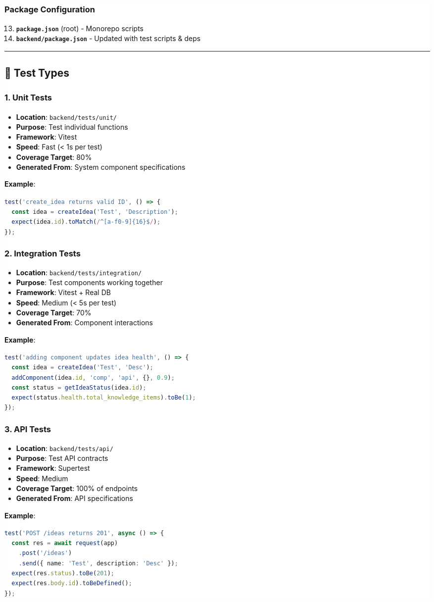 ### Package Configuration

13. **`package.json`** (root) - Monorepo scripts
14. **`backend/package.json`** - Updated with test scripts & deps

---

## 🧪 Test Types

### 1. Unit Tests
- **Location**: `backend/tests/unit/`
- **Purpose**: Test individual functions
- **Framework**: Vitest
- **Speed**: Fast (< 1s per test)
- **Coverage Target**: 80%
- **Generated From**: System component specifications

**Example**:
```typescript
test('create_idea returns valid ID', () => {
  const idea = createIdea('Test', 'Description');
  expect(idea.id).toMatch(/^[a-f0-9]{16}$/);
});
```

### 2. Integration Tests
- **Location**: `backend/tests/integration/`
- **Purpose**: Test components working together
- **Framework**: Vitest + Real DB
- **Speed**: Medium (< 5s per test)
- **Coverage Target**: 70%
- **Generated From**: Component interactions

**Example**:
```typescript
test('adding component updates idea health', () => {
  const idea = createIdea('Test', 'Desc');
  addComponent(idea.id, 'comp', 'api', {}, 0.9);
  const status = getIdeaStatus(idea.id);
  expect(status.health.total_knowledge_items).toBe(1);
});
```

### 3. API Tests
- **Location**: `backend/tests/api/`
- **Purpose**: Test API contracts
- **Framework**: Supertest
- **Speed**: Medium
- **Coverage Target**: 100% of endpoints
- **Generated From**: API specifications

**Example**:
```typescript
test('POST /ideas returns 201', async () => {
  const res = await request(app)
    .post('/ideas')
    .send({ name: 'Test', description: 'Desc' });
  expect(res.status).toBe(201);
  expect(res.body.id).toBeDefined();
});
```
